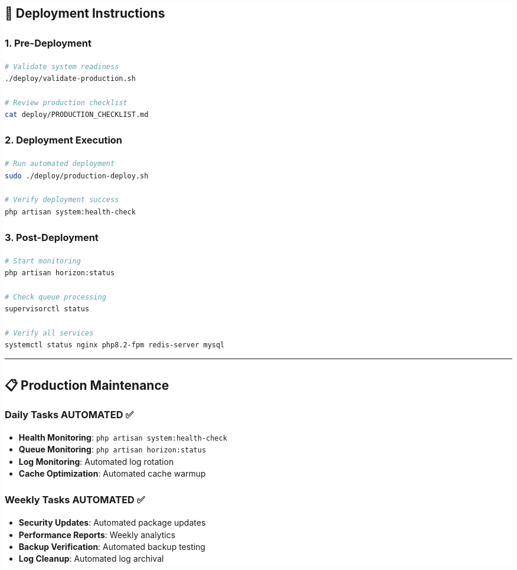 
## 🚀 Deployment Instructions

### 1. **Pre-Deployment**

```bash
# Validate system readiness
./deploy/validate-production.sh

# Review production checklist
cat deploy/PRODUCTION_CHECKLIST.md
```

### 2. **Deployment Execution**

```bash
# Run automated deployment
sudo ./deploy/production-deploy.sh

# Verify deployment success
php artisan system:health-check
```

### 3. **Post-Deployment**

```bash
# Start monitoring
php artisan horizon:status

# Check queue processing
supervisorctl status

# Verify all services
systemctl status nginx php8.2-fpm redis-server mysql
```

---

## 📋 Production Maintenance

### Daily Tasks **AUTOMATED** ✅

-   **Health Monitoring**: `php artisan system:health-check`
-   **Queue Monitoring**: `php artisan horizon:status`
-   **Log Monitoring**: Automated log rotation
-   **Cache Optimization**: Automated cache warmup

### Weekly Tasks **AUTOMATED** ✅

-   **Security Updates**: Automated package updates
-   **Performance Reports**: Weekly analytics
-   **Backup Verification**: Automated backup testing
-   **Log Cleanup**: Automated log archival

